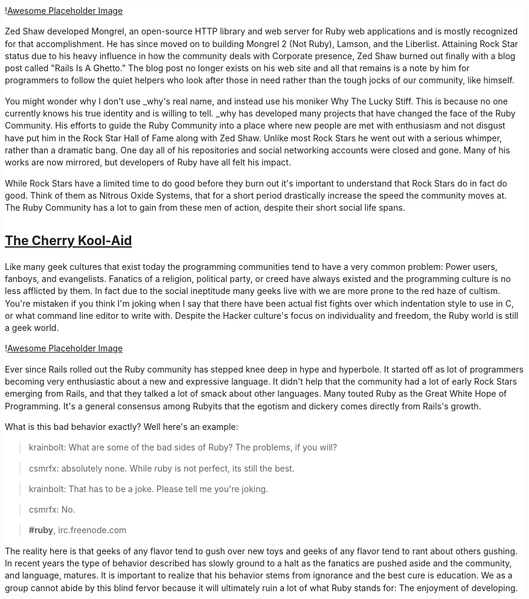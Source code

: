 \![Awesome Placeholder Image](http://dummyimage.com/300/00/44.png&text=Awesome%20Placeholder "So awesome.")

Zed Shaw developed Mongrel, an open-source HTTP library and web server for Ruby web applications and is mostly recognized for that accomplishment. He has since moved on to building Mongrel 2 (Not Ruby), Lamson, and the Liberlist. Attaining Rock Star status due to his heavy influence in how the community deals with Corporate presence, Zed Shaw burned out finally with a blog post called "Rails Is A Ghetto." The blog post no longer exists on his web site and all that remains is a note by him for programmers to follow the quiet helpers who look after those in need rather than the tough jocks of our community, like himself.

You might wonder why I don't use \_why's real name, and instead use his moniker Why The Lucky Stiff. This is because no one currently knows his true identity and is willing to tell. \_why has developed many projects that have changed the face of the Ruby Community. His efforts to guide the Ruby Community into a place where new people are met with enthusiasm and not disgust have put him in the Rock Star Hall of Fame along with Zed Shaw. Unlike most Rock Stars he went out with a serious whimper, rather than a dramatic bang. One day all of his repositories and social networking accounts were closed and gone. Many of his works are now mirrored, but developers of Ruby have all felt his impact.

While Rock Stars have a limited time to do good before they burn out it's important to understand that Rock Stars do in fact do good. Think of them as Nitrous Oxide Systems, that for a short period drastically increase the speed the community moves at. The Ruby Community has a lot to gain from these men of action, despite their short social life spans.


## [The Cherry Kool-Aid](id:section-five)
Like many geek cultures that exist today the programming communities tend to have a very common problem: Power users, fanboys, and evangelists. Fanatics of a religion, political party, or creed have always existed and the programming culture is no less afflicted by them. In fact due to the social ineptitude many geeks live with we are more prone to the red haze of cultism. You're mistaken if you think I'm joking when I say that there have been actual fist fights over which indentation style to use in C, or what command line editor to write with. Despite the Hacker culture's focus on individuality and freedom, the Ruby world is still a geek world.

\![Awesome Placeholder Image](http://dummyimage.com/300/00/44.png&text=Awesome%20Placeholder "So awesome.")

Ever since Rails rolled out the Ruby community has stepped knee deep in hype and hyperbole. It started off as lot of programmers becoming very enthusiastic about a new and expressive language. It didn't help that the community had a lot of early Rock Stars emerging from Rails, and that they talked a lot of smack about other languages. Many touted Ruby as the Great White Hope of Programming. It's a general consensus among Rubyits that the egotism and dickery comes directly from Rails's growth.

What is this bad behavior exactly? Well here's an example:

> krainbolt: What are some of the bad sides of Ruby? The problems, if you will?

> csmrfx: absolutely none. While ruby is not perfect, its still the best.

> krainbolt: That has to be a joke. Please tell me you're joking.

> csmrfx: No.

> **#ruby**, irc.freenode.com

The reality here is that geeks of any flavor tend to gush over new toys and geeks of any flavor tend to rant about others gushing. In recent years the type of behavior described has slowly ground to a halt as the fanatics are pushed aside and the community, and language, matures. It is important to realize that his behavior stems from ignorance and the best cure is education. We as a group cannot abide by this blind fervor because it will ultimately ruin a lot of what Ruby stands for: The enjoyment of developing.
